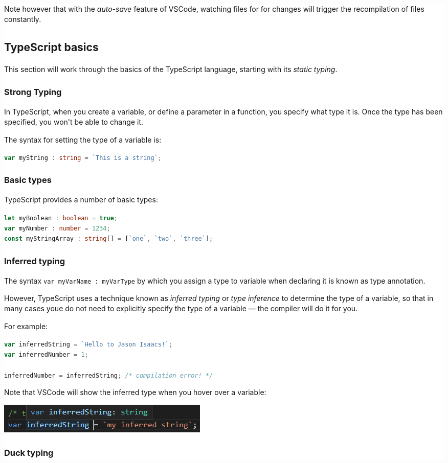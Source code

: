 Note however that with the *auto-save* feature of VSCode, watching files for for changes will trigger the recompilation of files constantly.

## TypeScript basics

This section will work through the basics of the TypeScript language, starting with its *static typing*.

### Strong Typing

In TypeScript, when you create a variable, or define a parameter in a function, you specify what type it is. Once the type has been specified, you won't be able to change it.

The syntax for setting the type of a variable is:

```typescript
var myString : string = `This is a string`;
```

### Basic types

TypeScript provides a number of basic types:

```typescript
let myBoolean : boolean = true;
var myNumber : number = 1234;
const myStringArray : string[] = [`one`, `two`, `three`];
```

### Inferred typing

The syntax `var myVarName : myVarType` by which you assign a type to variable when declaring it is known as type annotation.

However, TypeScript uses a technique known as *inferred typing* or *type inference* to determine the type of a variable, so that in many cases youe do not need to explicitly specify the type of a variable &mdash; the compiler will do it for you.

For example:

```typescript
var inferredString = `Hello to Jason Isaacs!`;
var inferredNumber = 1;

inferredNumber = inferredString; /* compilation error! */
```

Note that VSCode will show the inferred type when you hover over a variable:

![VSCode inferred type](images/vscode_inferred_type.png)

### Duck typing
